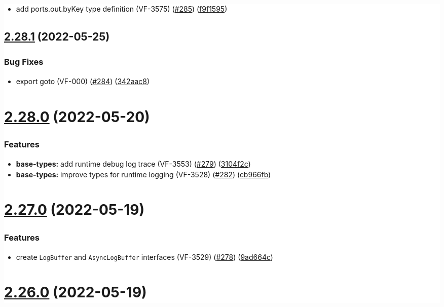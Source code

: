 * add ports.out.byKey type definition (VF-3575) ([#285](https://github.com/voiceflow/libs/issues/285)) ([f9f1595](https://github.com/voiceflow/libs/commit/f9f159598f5e42a52b22525ce193b3d4942f0ef5))





## [2.28.1](https://github.com/voiceflow/libs/compare/@voiceflow/base-types@2.28.0...@voiceflow/base-types@2.28.1) (2022-05-25)


### Bug Fixes

* export goto (VF-000) ([#284](https://github.com/voiceflow/libs/issues/284)) ([342aac8](https://github.com/voiceflow/libs/commit/342aac806d88b0e2f0ead1bbc5549b4db4c10df5))





# [2.28.0](https://github.com/voiceflow/libs/compare/@voiceflow/base-types@2.27.0...@voiceflow/base-types@2.28.0) (2022-05-20)


### Features

* **base-types:** add runtime debug log trace (VF-3553) ([#279](https://github.com/voiceflow/libs/issues/279)) ([3104f2c](https://github.com/voiceflow/libs/commit/3104f2cc52bddfbd6796ad4237f685f08e05ff58))
* **base-types:** improve types for runtime logging (VF-3528) ([#282](https://github.com/voiceflow/libs/issues/282)) ([cb966fb](https://github.com/voiceflow/libs/commit/cb966fb1d81aa0b16cf762713771e0e222ba6ddf))





# [2.27.0](https://github.com/voiceflow/libs/compare/@voiceflow/base-types@2.26.0...@voiceflow/base-types@2.27.0) (2022-05-19)


### Features

* create `LogBuffer` and `AsyncLogBuffer` interfaces (VF-3529) ([#278](https://github.com/voiceflow/libs/issues/278)) ([9ad664c](https://github.com/voiceflow/libs/commit/9ad664cfa5991d3a6a022ed64f0862a27723741f))





# [2.26.0](https://github.com/voiceflow/libs/compare/@voiceflow/base-types@2.25.3...@voiceflow/base-types@2.26.0) (2022-05-19)
